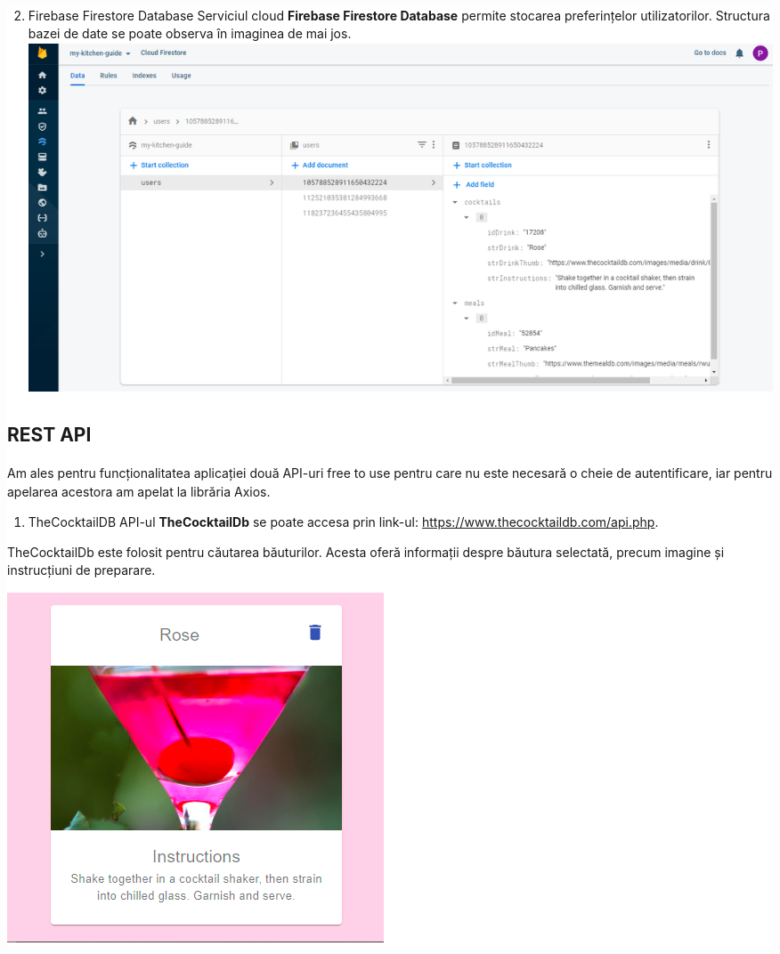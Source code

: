 2. Firebase Firestore Database
Serviciul cloud **Firebase Firestore Database** permite stocarea preferințelor utilizatorilor. Structura bazei de date se poate observa în imaginea de mai jos.
![db structure](https://github.com/GrosuPaula/Proiect-Cloud-Computing/blob/master/DB_Structure.png)

## REST API

Am ales pentru funcționalitatea aplicației două API-uri free to use pentru care nu este necesară o cheie de autentificare, iar pentru apelarea acestora am apelat la librăria Axios. 

1. TheCocktailDB
API-ul **TheCocktailDb** se poate accesa prin link-ul: https://www.thecocktaildb.com/api.php.

TheCocktailDb este folosit pentru căutarea băuturilor. Acesta oferă informații despre băutura selectată, precum imagine și instrucțiuni de preparare.

![cocktail imagine](https://github.com/GrosuPaula/Proiect-Cloud-Computing/blob/master/Cocktail_Image.png) 
